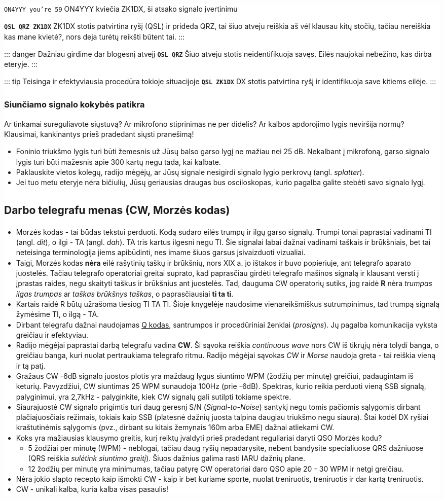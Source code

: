 `ON4YYY you’re 59` ON4YYY kviečia ZK1DX, ši atsako signalo įvertinimu

**`QSL QRZ ZK1DX`** ZK1DX stotis patvirtina ryšį (QSL) ir prideda QRZ, tai šiuo atveju reiškia aš vėl klausau kitų stočių, tačiau nereiškia kas mane kvietė?, nors deja turėtų reikšti būtent tai.
:::

::: danger Dažniau girdime dar blogesnį atvejį
**`QSL QRZ`** Šiuo atveju stotis neidentifikuoja savęs. Eilės naujokai nebežino, kas dirba eteryje.
:::

::: tip Teisinga ir efektyviausia procedūra tokioje situacijoje
**`QSL ZK1DX`** DX stotis patvirtina ryšį ir identifikuoja save kitiems eilėje.
:::

### Siunčiamo signalo kokybės patikra

Ar tinkamai sureguliavote siųstuvą? Ar mikrofono stiprinimas ne per didelis? Ar kalbos apdorojimo lygis neviršija normų? Klausimai, kankinantys prieš pradedant siųsti pranešimą!

- Foninio triukšmo lygis turi būti žemesnis už Jūsų balso garso lygį ne mažiau nei 25 dB. Nekalbant į mikrofoną, garso signalo lygis turi būti mažesnis apie 300 kartų negu tada, kai kalbate.
- Paklauskite vietos kolegų, radijo mėgėjų, ar Jūsų signale nesigirdi signalo lygio perkrovų (angl. _splatter_).
- Jei tuo metu eteryje nėra bičiulių, Jūsų geriausias draugas bus osciloskopas, kurio pagalba galite stebėti savo signalo lygį.

## Darbo telegrafu menas (CW, Morzės kodas)

- Morzės kodas - tai būdas tekstui perduoti. Kodą sudaro eilės trumpų ir ilgų garso signalų. Trumpi tonai paprastai vadinami TI (angl. _dit_), o ilgi - TA (angl. _dah_). TA tris kartus ilgesni negu TI. Šie signalai labai dažnai vadinami taškais ir brūkšniais, bet tai neteisinga terminologija jiems apibūdinti, nes imame šiuos garsus įsivaizduoti vizualiai.
- Taigi, Morzės kodas **nėra** eilė rašytinių taškų ir brūkšnių, nors XIX a. jo ištakos ir buvo popieriuje, ant telegrafo aparato juostelės. Tačiau telegrafo operatoriai greitai suprato, kad paprasčiau girdėti telegrafo mašinos signalą ir klausant versti į įprastas raides, negu skaityti taškus ir brūkšnius ant juostelės. Tad, dauguma CW operatorių sutiks, jog raidė **R** nėra _trumpas ilgas trumpas_ ar _taškas brūkšnys taškas_, o paprasčiausiai **ti ta ti**.
- Kartais raidė R būtų užrašoma tiesiog TI TA TI. Šioje knygelėje naudosime vienareikšmiškus sutrumpinimus, tad trumpą signalą žymėsime TI, o ilgą - TA.
- Dirbant telegrafu dažnai naudojamas  [Q kodas](/lt/q-code/), santrumpos ir procedūriniai ženklai (_prosigns_). Jų pagalba komunikacija vyksta greičiau ir efektyviau.
- Radijo mėgėjai paprastai darbą telegrafu vadina **CW**. Ši sąvoka reiškia _continuous wave_ nors CW iš tikrųjų nėra tolydi banga, o greičiau banga, kuri nuolat pertraukiama telegrafo ritmu. Radijo mėgėjai sąvokas _CW_ ir _Morse_ naudoja greta - tai reiškia vieną ir tą patį.
- Gražaus CW -6dB signalo juostos plotis yra maždaug lygus siuntimo WPM (žodžių per minutę) greičiui, padaugintam iš keturių. Pavyzdžiui, CW siuntimas 25 WPM sunaudoja 100Hz (prie -6dB). Spektras, kurio reikia perduoti vieną SSB signalą, palyginimui, yra 2,7kHz - palyginkite, kiek CW signalų gali sutilpti tokiame spektre.
- Siaurajuostė CW signalo prigimtis turi daug geresnį S/N (_Signal-to-Noise_) santykį negu tomis pačiomis sąlygomis dirbant plačiajuosčiais režimais, tokiais kaip SSB (platesnė dažnių juosta talpina daugiau triukšmo negu siaura). Štai kodėl DX ryšiai kraštutinėmis sąlygomis (pvz., dirbant su kitais žemynais 160m arba EME) dažnai atliekami CW.
- Koks yra mažiausias klausymo greitis, kurį reiktų įvaldyti prieš pradedant reguliariai daryti QSO Morzės kodu?
  - 5 žodžiai per minutę (WPM) - neblogai, tačiau daug ryšių nepadarysite, nebent bandysite specialiuose QRS dažniuose (QRS reiškia _sulėtink siuntimo greitį_). Šiuos dažnius galima rasti IARU dažnių plane.
  - 12 žodžių per minutę yra minimumas, tačiau patyrę CW operatoriai daro QSO apie 20 - 30 WPM ir netgi greičiau.
- Nėra jokio slapto recepto kaip išmokti CW - kaip ir bet kuriame sporte, nuolat treniruotis, treniruotis ir dar kartą treniruotis.
- CW - unikali kalba, kuria kalba visas pasaulis!
